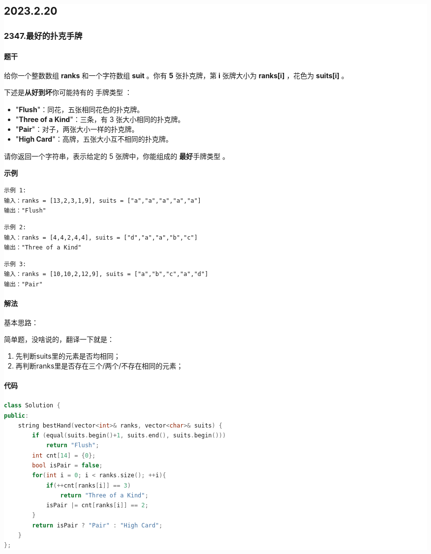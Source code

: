 

## 2023.2.20

### 2347.最好的扑克手牌

#### 题干

给你一个整数数组 **ranks** 和一个字符数组 **suit** 。你有 **5** 张扑克牌，第 **i** 张牌大小为 **ranks[i]** ，花色为 **suits[i]** 。

下述是**从好到坏**你可能持有的 手牌类型 ：

- "**Flush**"：同花，五张相同花色的扑克牌。
- "**Three of a Kind**"：三条，有 3 张大小相同的扑克牌。
- "**Pair**"：对子，两张大小一样的扑克牌。
- "**High Card**"：高牌，五张大小互不相同的扑克牌。

请你返回一个字符串，表示给定的 5 张牌中，你能组成的 **最好**手牌类型 。

**示例**

```
示例 1:
输入：ranks = [13,2,3,1,9], suits = ["a","a","a","a","a"]
输出："Flush"
```

```
示例 2:
输入：ranks = [4,4,2,4,4], suits = ["d","a","a","b","c"]
输出："Three of a Kind"
```

```
示例 3:
输入：ranks = [10,10,2,12,9], suits = ["a","b","c","a","d"]
输出："Pair"
```

#### 解法

基本思路：

简单题，没啥说的，翻译一下就是：

1. 先判断suits里的元素是否均相同；
2. 再判断ranks里是否存在三个/两个/不存在相同的元素；

#### 代码

```cpp
class Solution {
public:
    string bestHand(vector<int>& ranks, vector<char>& suits) {
        if (equal(suits.begin()+1, suits.end(), suits.begin()))
            return "Flush";
        int cnt[14] = {0};
        bool isPair = false;
        for(int i = 0; i < ranks.size(); ++i){
            if(++cnt[ranks[i]] == 3)
                return "Three of a Kind";
            isPair |= cnt[ranks[i]] == 2;
        }
        return isPair ? "Pair" : "High Card";
    }
};
```
